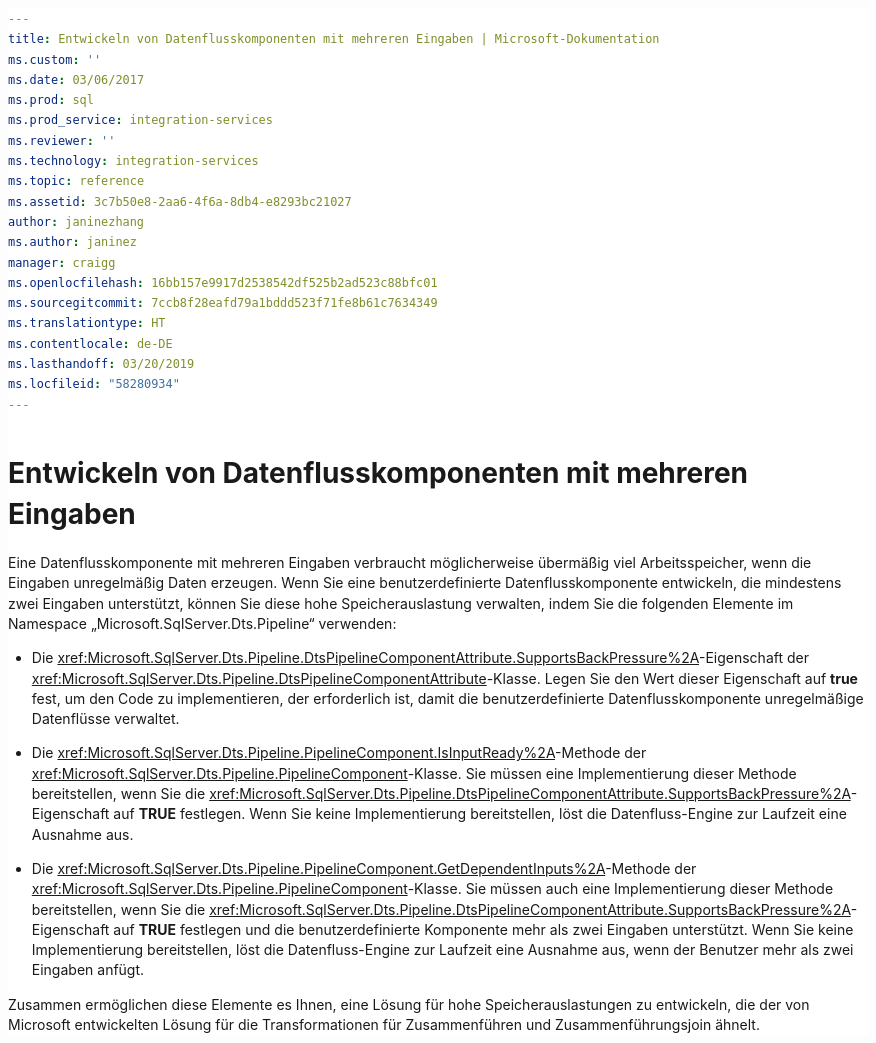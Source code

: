 ```yaml
---
title: Entwickeln von Datenflusskomponenten mit mehreren Eingaben | Microsoft-Dokumentation
ms.custom: ''
ms.date: 03/06/2017
ms.prod: sql
ms.prod_service: integration-services
ms.reviewer: ''
ms.technology: integration-services
ms.topic: reference
ms.assetid: 3c7b50e8-2aa6-4f6a-8db4-e8293bc21027
author: janinezhang
ms.author: janinez
manager: craigg
ms.openlocfilehash: 16bb157e9917d2538542df525b2ad523c88bfc01
ms.sourcegitcommit: 7ccb8f28eafd79a1bddd523f71fe8b61c7634349
ms.translationtype: HT
ms.contentlocale: de-DE
ms.lasthandoff: 03/20/2019
ms.locfileid: "58280934"
---
```

# <a name="developing-data-flow-components-with-multiple-inputs"></a>Entwickeln von Datenflusskomponenten mit mehreren Eingaben
  Eine Datenflusskomponente mit mehreren Eingaben verbraucht möglicherweise übermäßig viel Arbeitsspeicher, wenn die Eingaben unregelmäßig Daten erzeugen. Wenn Sie eine benutzerdefinierte Datenflusskomponente entwickeln, die mindestens zwei Eingaben unterstützt, können Sie diese hohe Speicherauslastung verwalten, indem Sie die folgenden Elemente im Namespace „Microsoft.SqlServer.Dts.Pipeline“ verwenden:  
  
-   Die <xref:Microsoft.SqlServer.Dts.Pipeline.DtsPipelineComponentAttribute.SupportsBackPressure%2A>-Eigenschaft der <xref:Microsoft.SqlServer.Dts.Pipeline.DtsPipelineComponentAttribute>-Klasse. Legen Sie den Wert dieser Eigenschaft auf **true** fest, um den Code zu implementieren, der erforderlich ist, damit die benutzerdefinierte Datenflusskomponente unregelmäßige Datenflüsse verwaltet.  
  
-   Die <xref:Microsoft.SqlServer.Dts.Pipeline.PipelineComponent.IsInputReady%2A>-Methode der <xref:Microsoft.SqlServer.Dts.Pipeline.PipelineComponent>-Klasse. Sie müssen eine Implementierung dieser Methode bereitstellen, wenn Sie die <xref:Microsoft.SqlServer.Dts.Pipeline.DtsPipelineComponentAttribute.SupportsBackPressure%2A>-Eigenschaft auf **TRUE** festlegen. Wenn Sie keine Implementierung bereitstellen, löst die Datenfluss-Engine zur Laufzeit eine Ausnahme aus.  
  
-   Die <xref:Microsoft.SqlServer.Dts.Pipeline.PipelineComponent.GetDependentInputs%2A>-Methode der <xref:Microsoft.SqlServer.Dts.Pipeline.PipelineComponent>-Klasse. Sie müssen auch eine Implementierung dieser Methode bereitstellen, wenn Sie die <xref:Microsoft.SqlServer.Dts.Pipeline.DtsPipelineComponentAttribute.SupportsBackPressure%2A>-Eigenschaft auf **TRUE** festlegen und die benutzerdefinierte Komponente mehr als zwei Eingaben unterstützt. Wenn Sie keine Implementierung bereitstellen, löst die Datenfluss-Engine zur Laufzeit eine Ausnahme aus, wenn der Benutzer mehr als zwei Eingaben anfügt.  
  
 Zusammen ermöglichen diese Elemente es Ihnen, eine Lösung für hohe Speicherauslastungen zu entwickeln, die der von Microsoft entwickelten Lösung für die Transformationen für Zusammenführen und Zusammenführungsjoin ähnelt.  
  